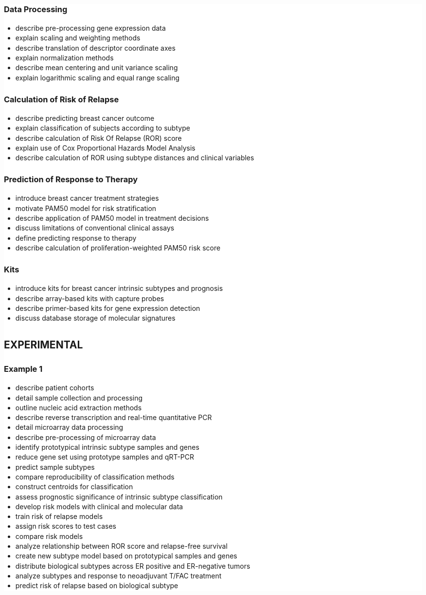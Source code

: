 ### Data Processing

- describe pre-processing gene expression data
- explain scaling and weighting methods
- describe translation of descriptor coordinate axes
- explain normalization methods
- describe mean centering and unit variance scaling
- explain logarithmic scaling and equal range scaling

### Calculation of Risk of Relapse

- describe predicting breast cancer outcome
- explain classification of subjects according to subtype
- describe calculation of Risk Of Relapse (ROR) score
- explain use of Cox Proportional Hazards Model Analysis
- describe calculation of ROR using subtype distances and clinical variables

### Prediction of Response to Therapy

- introduce breast cancer treatment strategies
- motivate PAM50 model for risk stratification
- describe application of PAM50 model in treatment decisions
- discuss limitations of conventional clinical assays
- define predicting response to therapy
- describe calculation of proliferation-weighted PAM50 risk score

### Kits

- introduce kits for breast cancer intrinsic subtypes and prognosis
- describe array-based kits with capture probes
- describe primer-based kits for gene expression detection
- discuss database storage of molecular signatures

## EXPERIMENTAL

### Example 1

- describe patient cohorts
- detail sample collection and processing
- outline nucleic acid extraction methods
- describe reverse transcription and real-time quantitative PCR
- detail microarray data processing
- describe pre-processing of microarray data
- identify prototypical intrinsic subtype samples and genes
- reduce gene set using prototype samples and qRT-PCR
- predict sample subtypes
- compare reproducibility of classification methods
- construct centroids for classification
- assess prognostic significance of intrinsic subtype classification
- develop risk models with clinical and molecular data
- train risk of relapse models
- assign risk scores to test cases
- compare risk models
- analyze relationship between ROR score and relapse-free survival
- create new subtype model based on prototypical samples and genes
- distribute biological subtypes across ER positive and ER-negative tumors
- analyze subtypes and response to neoadjuvant T/FAC treatment
- predict risk of relapse based on biological subtype
